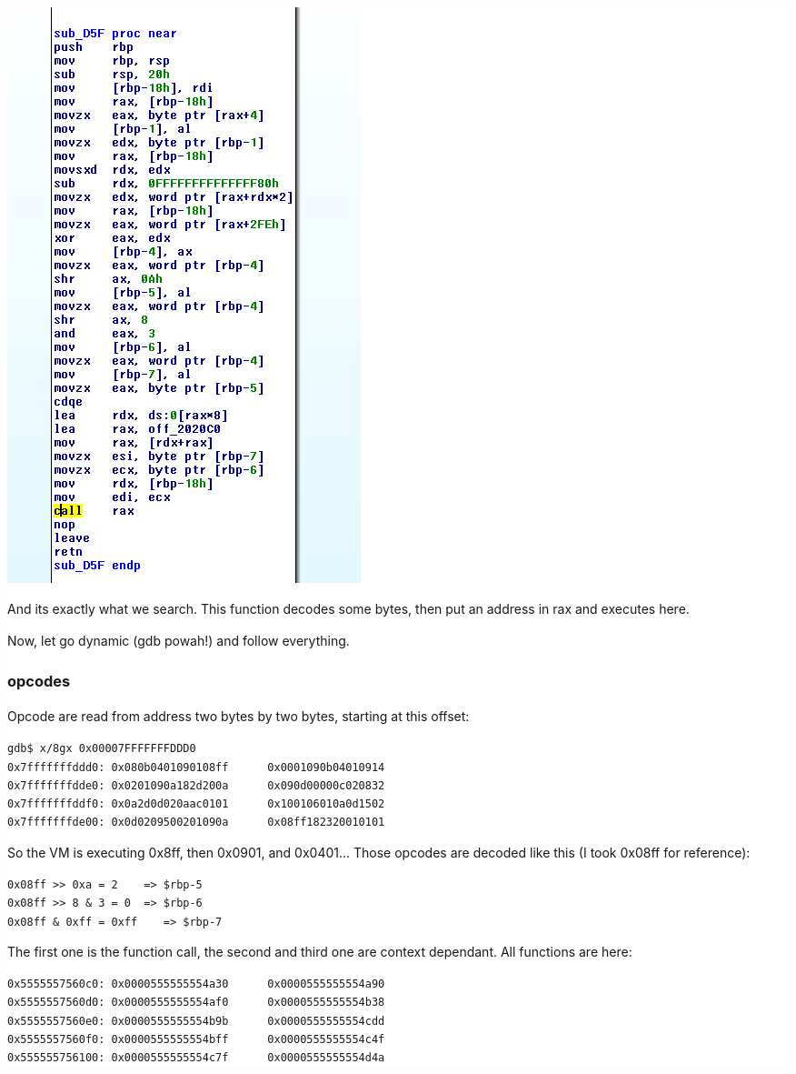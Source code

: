 ![](IDA2.png)

And its exactly what we search. This function decodes some bytes, then put an address in rax and executes here.

Now, let go dynamic (gdb powah!) and follow everything.
### opcodes
Opcode are read from address two bytes by two bytes, starting at this offset:
```bash
gdb$ x/8gx 0x00007FFFFFFFDDD0
0x7fffffffddd0: 0x080b0401090108ff      0x0001090b04010914
0x7fffffffdde0: 0x0201090a182d200a      0x090d00000c020832
0x7fffffffddf0: 0x0a2d0d020aac0101      0x100106010a0d1502
0x7fffffffde00: 0x0d0209500201090a      0x08ff182320010101
```
So the VM is executing 0x8ff, then 0x0901, and 0x0401...
Those opcodes are decoded like this (I took 0x08ff for reference):
```
0x08ff >> 0xa = 2    => $rbp-5
0x08ff >> 8 & 3 = 0  => $rbp-6
0x08ff & 0xff = 0xff    => $rbp-7
```
The first one is the function call, the second and third one are context dependant.
All functions are here:
```
0x5555557560c0: 0x0000555555554a30      0x0000555555554a90
0x5555557560d0: 0x0000555555554af0      0x0000555555554b38
0x5555557560e0: 0x0000555555554b9b      0x0000555555554cdd
0x5555557560f0: 0x0000555555554bff      0x0000555555554c4f
0x555555756100: 0x0000555555554c7f      0x0000555555554d4a
```
